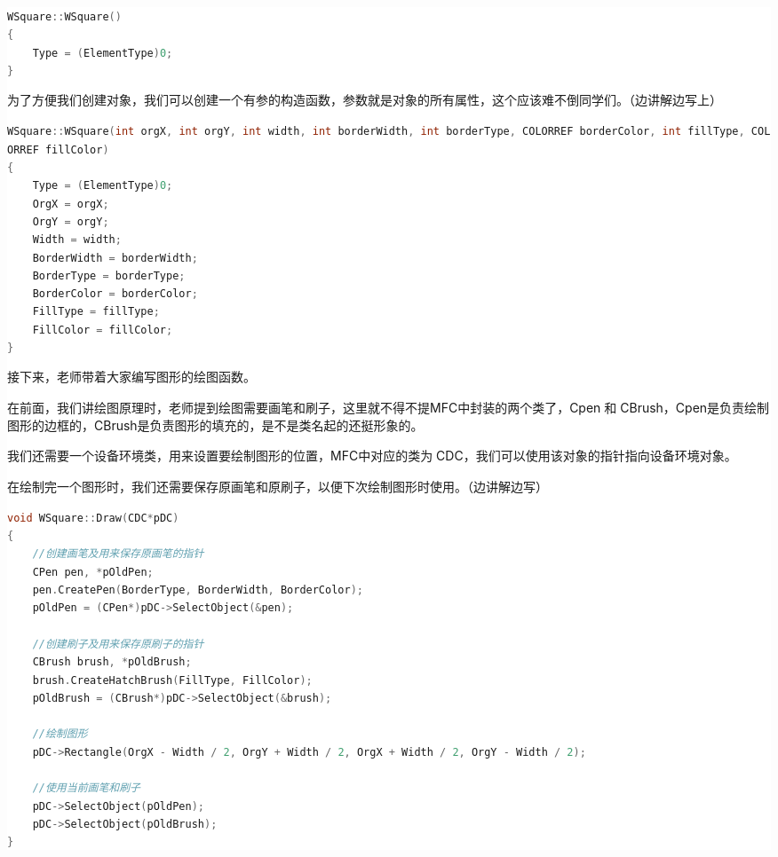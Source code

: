 ```c++
WSquare::WSquare()
{
	Type = (ElementType)0;
}
```

为了方便我们创建对象，我们可以创建一个有参的构造函数，参数就是对象的所有属性，这个应该难不倒同学们。（边讲解边写上）

```c++
WSquare::WSquare(int orgX, int orgY, int width, int borderWidth, int borderType, COLORREF borderColor, int fillType, COLORREF fillColor)
{
	Type = (ElementType)0;
	OrgX = orgX;
	OrgY = orgY;
	Width = width;
	BorderWidth = borderWidth;
	BorderType = borderType;
	BorderColor = borderColor;
	FillType = fillType;
	FillColor = fillColor;
}
```

接下来，老师带着大家编写图形的绘图函数。

在前面，我们讲绘图原理时，老师提到绘图需要画笔和刷子，这里就不得不提MFC中封装的两个类了，Cpen 和 CBrush，Cpen是负责绘制图形的边框的，CBrush是负责图形的填充的，是不是类名起的还挺形象的。

我们还需要一个设备环境类，用来设置要绘制图形的位置，MFC中对应的类为 CDC，我们可以使用该对象的指针指向设备环境对象。

在绘制完一个图形时，我们还需要保存原画笔和原刷子，以便下次绘制图形时使用。（边讲解边写）

```c++
void WSquare::Draw(CDC*pDC)
{
	//创建画笔及用来保存原画笔的指针
	CPen pen, *pOldPen;
	pen.CreatePen(BorderType, BorderWidth, BorderColor);
	pOldPen = (CPen*)pDC->SelectObject(&pen);

	//创建刷子及用来保存原刷子的指针
	CBrush brush, *pOldBrush;
	brush.CreateHatchBrush(FillType, FillColor);
	pOldBrush = (CBrush*)pDC->SelectObject(&brush);

	//绘制图形
	pDC->Rectangle(OrgX - Width / 2, OrgY + Width / 2, OrgX + Width / 2, OrgY - Width / 2);

	//使用当前画笔和刷子
	pDC->SelectObject(pOldPen);
	pDC->SelectObject(pOldBrush);
}
```
